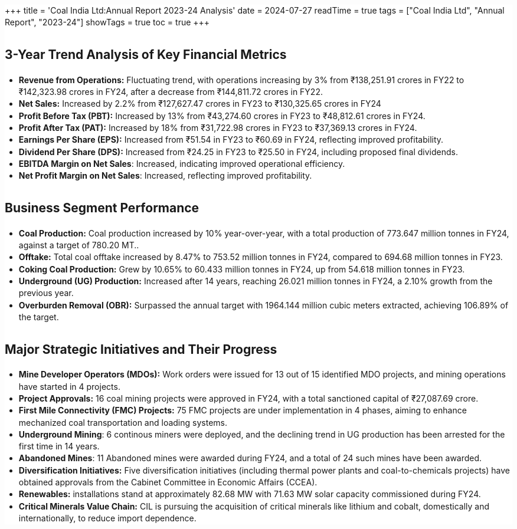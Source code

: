 +++
title = 'Coal India Ltd:Annual Report 2023-24 Analysis'
date = 2024-07-27
readTime = true
tags = ["Coal India Ltd", "Annual Report", "2023-24"]
showTags = true
toc = true
+++

## 3-Year Trend Analysis of Key Financial Metrics

*   **Revenue from Operations:** Fluctuating trend, with operations increasing by 3% from ₹138,251.91 crores in FY22 to ₹142,323.98 crores in FY24, after a decrease from ₹144,811.72 crores in FY22.
*   **Net Sales:** Increased by 2.2% from ₹127,627.47 crores in FY23 to ₹130,325.65 crores in FY24
*   **Profit Before Tax (PBT):** Increased by 13% from ₹43,274.60 crores in FY23 to ₹48,812.61 crores in FY24.
*   **Profit After Tax (PAT):** Increased by 18% from ₹31,722.98 crores in FY23 to ₹37,369.13 crores in FY24.
*   **Earnings Per Share (EPS):** Increased from ₹51.54 in FY23 to ₹60.69 in FY24, reflecting improved profitability.
*   **Dividend Per Share (DPS):** Increased from ₹24.25 in FY23 to ₹25.50 in FY24, including proposed final dividends.
*   **EBITDA Margin on Net Sales**: Increased, indicating improved operational efficiency.
*   **Net Profit Margin on Net Sales**: Increased, reflecting improved profitability.

## Business Segment Performance

*   **Coal Production:** Coal production increased by 10% year-over-year, with a total production of 773.647 million tonnes in FY24, against a target of 780.20 MT..
*   **Offtake:** Total coal offtake increased by 8.47% to 753.52 million tonnes in FY24, compared to 694.68 million tonnes in FY23.
*   **Coking Coal Production:** Grew by 10.65% to 60.433 million tonnes in FY24, up from 54.618 million tonnes in FY23.
*   **Underground (UG) Production:** Increased after 14 years, reaching 26.021 million tonnes in FY24, a 2.10% growth from the previous year.
*   **Overburden Removal (OBR):** Surpassed the annual target with 1964.144 million cubic meters extracted, achieving 106.89% of the target.

## Major Strategic Initiatives and Their Progress

*   **Mine Developer Operators (MDOs):** Work orders were issued for 13 out of 15 identified MDO projects, and mining operations have started in 4 projects.
*   **Project Approvals:** 16 coal mining projects were approved in FY24, with a total sanctioned capital of ₹27,087.69 crore.
*   **First Mile Connectivity (FMC) Projects:** 75 FMC projects are under implementation in 4 phases, aiming to enhance mechanized coal transportation and loading systems.
*   **Underground Mining**: 6 continous miners were deployed, and the declining trend in UG production has been arrested for the first time in 14 years.
*   **Abandoned Mines**: 11 Abandoned mines were awarded during FY24, and a total of 24 such mines have been awarded.
*   **Diversification Initiatives:** Five diversification initiatives (including thermal power plants and coal-to-chemicals projects) have obtained approvals from the Cabinet Committee in Economic Affairs (CCEA).
*   **Renewables:** installations stand at approximately 82.68 MW with 71.63 MW solar capacity commissioned during FY24.
*   **Critical Minerals Value Chain:** CIL is pursuing the acquisition of critical minerals like lithium and cobalt, domestically and internationally, to reduce import dependence.
